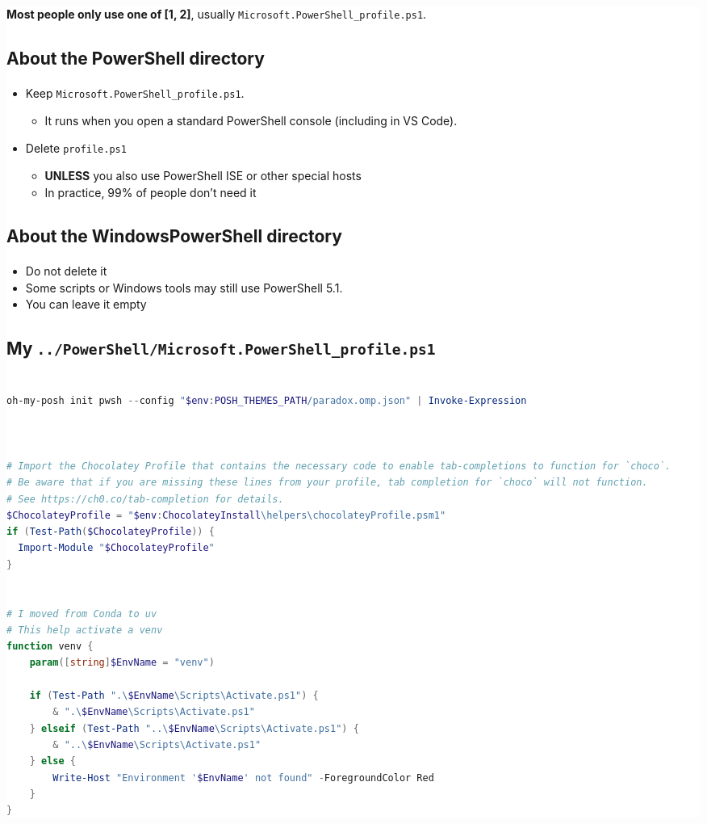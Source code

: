 **Most people only use one of [1, 2]**, usually `Microsoft.PowerShell_profile.ps1`.














## About the PowerShell directory

* Keep `Microsoft.PowerShell_profile.ps1`.
    * It runs when you open a standard PowerShell console (including in VS Code).

* Delete `profile.ps1`
    * **UNLESS** you also use PowerShell ISE or other special hosts
    * In practice, 99% of people don’t need it




## About the WindowsPowerShell directory

* Do not delete it
* Some scripts or Windows tools may still use PowerShell 5.1. 
* You can leave it empty







## My `../PowerShell/Microsoft.PowerShell_profile.ps1`

```powershell

oh-my-posh init pwsh --config "$env:POSH_THEMES_PATH/paradox.omp.json" | Invoke-Expression



# Import the Chocolatey Profile that contains the necessary code to enable tab-completions to function for `choco`.
# Be aware that if you are missing these lines from your profile, tab completion for `choco` will not function.
# See https://ch0.co/tab-completion for details.
$ChocolateyProfile = "$env:ChocolateyInstall\helpers\chocolateyProfile.psm1"
if (Test-Path($ChocolateyProfile)) {
  Import-Module "$ChocolateyProfile"
}


# I moved from Conda to uv
# This help activate a venv
function venv {
    param([string]$EnvName = "venv")
    
    if (Test-Path ".\$EnvName\Scripts\Activate.ps1") {
        & ".\$EnvName\Scripts\Activate.ps1"
    } elseif (Test-Path "..\$EnvName\Scripts\Activate.ps1") {
        & "..\$EnvName\Scripts\Activate.ps1"
    } else {
        Write-Host "Environment '$EnvName' not found" -ForegroundColor Red
    }
}


```